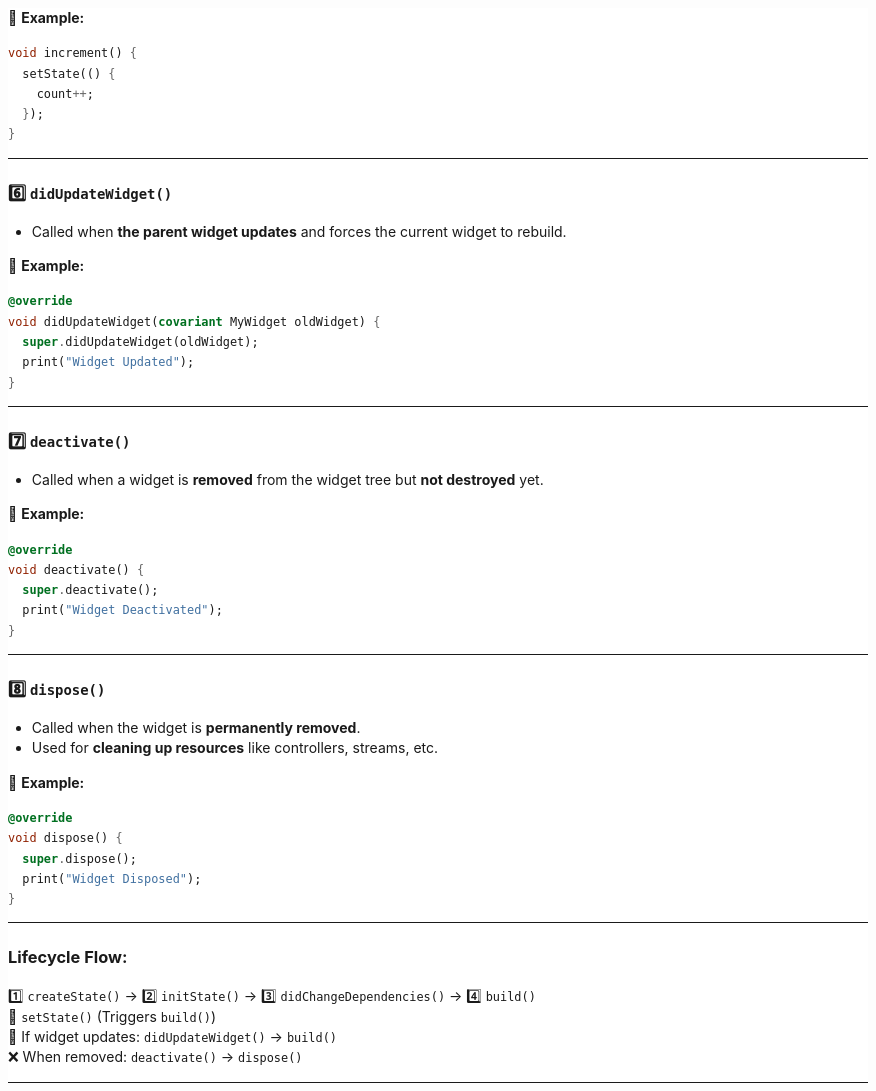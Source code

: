 🔸 **Example:**
```dart
void increment() {
  setState(() {
    count++;
  });
}
```

---

### **6️⃣ `didUpdateWidget()`**
- Called when **the parent widget updates** and forces the current widget to rebuild.

🔸 **Example:**
```dart
@override
void didUpdateWidget(covariant MyWidget oldWidget) {
  super.didUpdateWidget(oldWidget);
  print("Widget Updated");
}
```

---

### **7️⃣ `deactivate()`**
- Called when a widget is **removed** from the widget tree but **not destroyed** yet.

🔸 **Example:**
```dart
@override
void deactivate() {
  super.deactivate();
  print("Widget Deactivated");
}
```

---

### **8️⃣ `dispose()`**
- Called when the widget is **permanently removed**.
- Used for **cleaning up resources** like controllers, streams, etc.

🔸 **Example:**
```dart
@override
void dispose() {
  super.dispose();
  print("Widget Disposed");
}
```

---

### **Lifecycle Flow:**
1️⃣ `createState()` → 2️⃣ `initState()` → 3️⃣ `didChangeDependencies()` → 4️⃣ `build()`  
🔄 `setState()` (Triggers `build()`)  
🔀 If widget updates: `didUpdateWidget()` → `build()`  
❌ When removed: `deactivate()` → `dispose()`

---